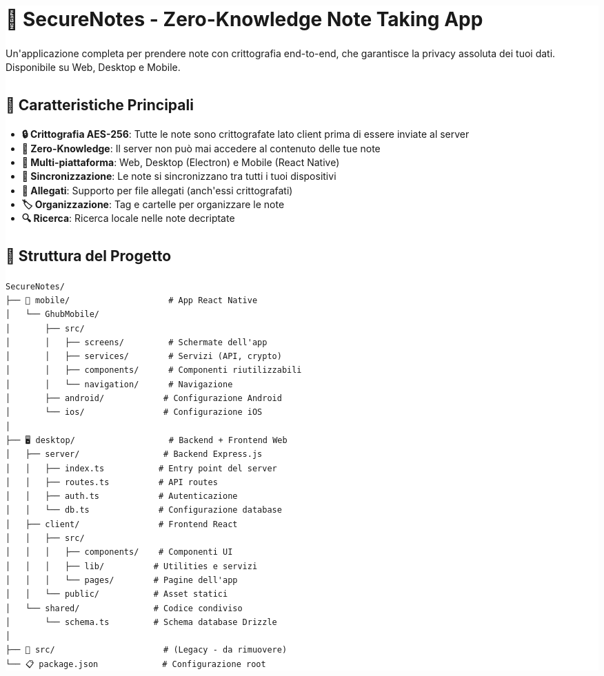 # 🔐 SecureNotes - Zero-Knowledge Note Taking App

Un'applicazione completa per prendere note con crittografia end-to-end, che garantisce la privacy assoluta dei tuoi dati. Disponibile su Web, Desktop e Mobile.

## 🌟 Caratteristiche Principali

- **🔒 Crittografia AES-256**: Tutte le note sono crittografate lato client prima di essere inviate al server
- **🚫 Zero-Knowledge**: Il server non può mai accedere al contenuto delle tue note
- **📱 Multi-piattaforma**: Web, Desktop (Electron) e Mobile (React Native)
- **🔄 Sincronizzazione**: Le note si sincronizzano tra tutti i tuoi dispositivi
- **📎 Allegati**: Supporto per file allegati (anch'essi crittografati)
- **🏷️ Organizzazione**: Tag e cartelle per organizzare le note
- **🔍 Ricerca**: Ricerca locale nelle note decriptate

## 📁 Struttura del Progetto

```
SecureNotes/
├── 📱 mobile/                    # App React Native
│   └── GhubMobile/
│       ├── src/
│       │   ├── screens/         # Schermate dell'app
│       │   ├── services/        # Servizi (API, crypto)
│       │   ├── components/      # Componenti riutilizzabili
│       │   └── navigation/      # Navigazione
│       ├── android/            # Configurazione Android
│       └── ios/                # Configurazione iOS
│
├── 🖥️ desktop/                   # Backend + Frontend Web
│   ├── server/                 # Backend Express.js
│   │   ├── index.ts           # Entry point del server
│   │   ├── routes.ts          # API routes
│   │   ├── auth.ts            # Autenticazione
│   │   └── db.ts              # Configurazione database
│   ├── client/                # Frontend React
│   │   ├── src/
│   │   │   ├── components/    # Componenti UI
│   │   │   ├── lib/          # Utilities e servizi
│   │   │   └── pages/        # Pagine dell'app
│   │   └── public/           # Asset statici
│   └── shared/               # Codice condiviso
│       └── schema.ts         # Schema database Drizzle
│
├── 📄 src/                      # (Legacy - da rimuovere)
└── 📋 package.json             # Configurazione root

```
